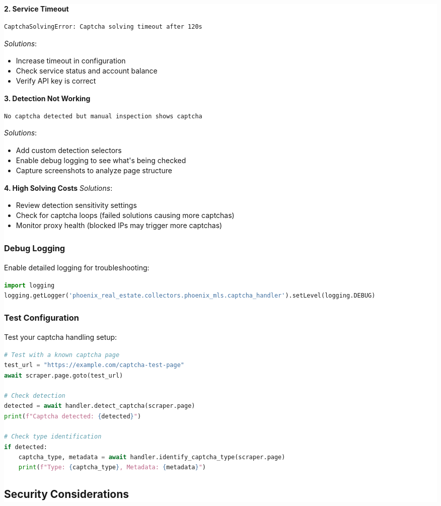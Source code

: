 **2. Service Timeout**
```
CaptchaSolvingError: Captcha solving timeout after 120s
```
*Solutions*: 
- Increase timeout in configuration
- Check service status and account balance
- Verify API key is correct

**3. Detection Not Working**
```
No captcha detected but manual inspection shows captcha
```
*Solutions*:
- Add custom detection selectors
- Enable debug logging to see what's being checked
- Capture screenshots to analyze page structure

**4. High Solving Costs**
*Solutions*:
- Review detection sensitivity settings
- Check for captcha loops (failed solutions causing more captchas)
- Monitor proxy health (blocked IPs may trigger more captchas)

### Debug Logging

Enable detailed logging for troubleshooting:

```python
import logging
logging.getLogger('phoenix_real_estate.collectors.phoenix_mls.captcha_handler').setLevel(logging.DEBUG)
```

### Test Configuration

Test your captcha handling setup:

```python
# Test with a known captcha page
test_url = "https://example.com/captcha-test-page"
await scraper.page.goto(test_url)

# Check detection
detected = await handler.detect_captcha(scraper.page)
print(f"Captcha detected: {detected}")

# Check type identification  
if detected:
    captcha_type, metadata = await handler.identify_captcha_type(scraper.page)
    print(f"Type: {captcha_type}, Metadata: {metadata}")
```

## Security Considerations

